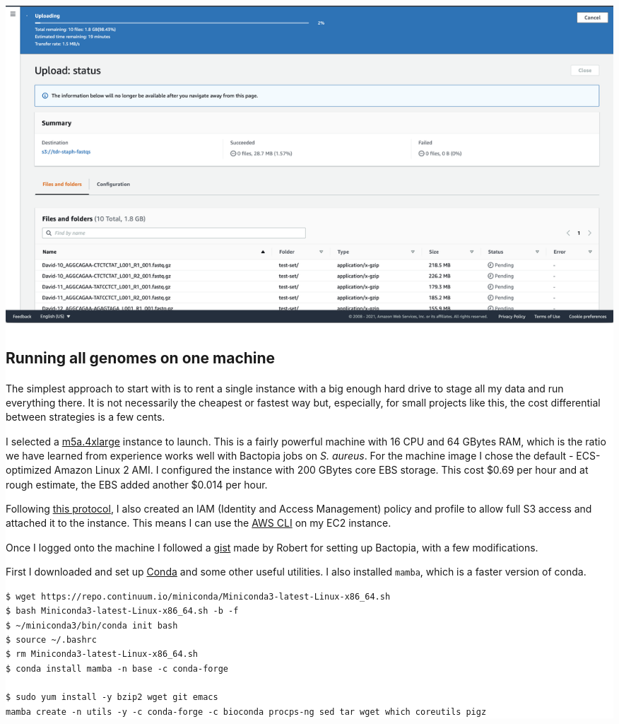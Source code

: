 ![S3 set up](/images/aws-bactopia-image1.png)

## Running all genomes on one machine

The simplest approach to start with is to rent a single instance with a big enough hard drive to stage all my data and run everything there.  It is not necessarily the cheapest or fastest way but, especially, for small projects like this, the cost differential between strategies is a few cents.

I selected a <span style="text-decoration:underline;">m5a.4xlarge</span> instance to launch. This is a fairly powerful machine with 16 CPU and 64 GBytes RAM, which is the ratio we have learned from experience works well with Bactopia jobs on _S. aureus_.  For the machine image I chose the default - ECS-optimized Amazon Linux 2 AMI. I configured the instance with 200 GBytes core EBS storage. This cost $0.69 per hour and at rough estimate, the EBS added another $0.014 per hour.

Following [this protocol](https://aws.amazon.com/premiumsupport/knowledge-center/ec2-instance-access-s3-bucket/), I also created an IAM (Identity and Access Management) policy and profile to allow full S3 access and attached it to the instance.  This means I can use the [AWS CLI](https://aws.amazon.com/cli/) on my EC2 instance.

Once I logged onto the machine I followed a [gist](https://gist.github.com/rpetit3/01f27f52273104bbf609ed5acc9b63a9) made by Robert for setting up Bactopia, with a few modifications.

First I downloaded and set up [Conda](https://docs.conda.io/projects/conda/en/latest/index.html) and some other useful utilities.  I also installed `mamba`, which is a faster version of conda.


```
$ wget https://repo.continuum.io/miniconda/Miniconda3-latest-Linux-x86_64.sh
$ bash Miniconda3-latest-Linux-x86_64.sh -b -f
$ ~/miniconda3/bin/conda init bash
$ source ~/.bashrc
$ rm Miniconda3-latest-Linux-x86_64.sh 
$ conda install mamba -n base -c conda-forge

$ sudo yum install -y bzip2 wget git emacs
mamba create -n utils -y -c conda-forge -c bioconda procps-ng sed tar wget which coreutils pigz
```
